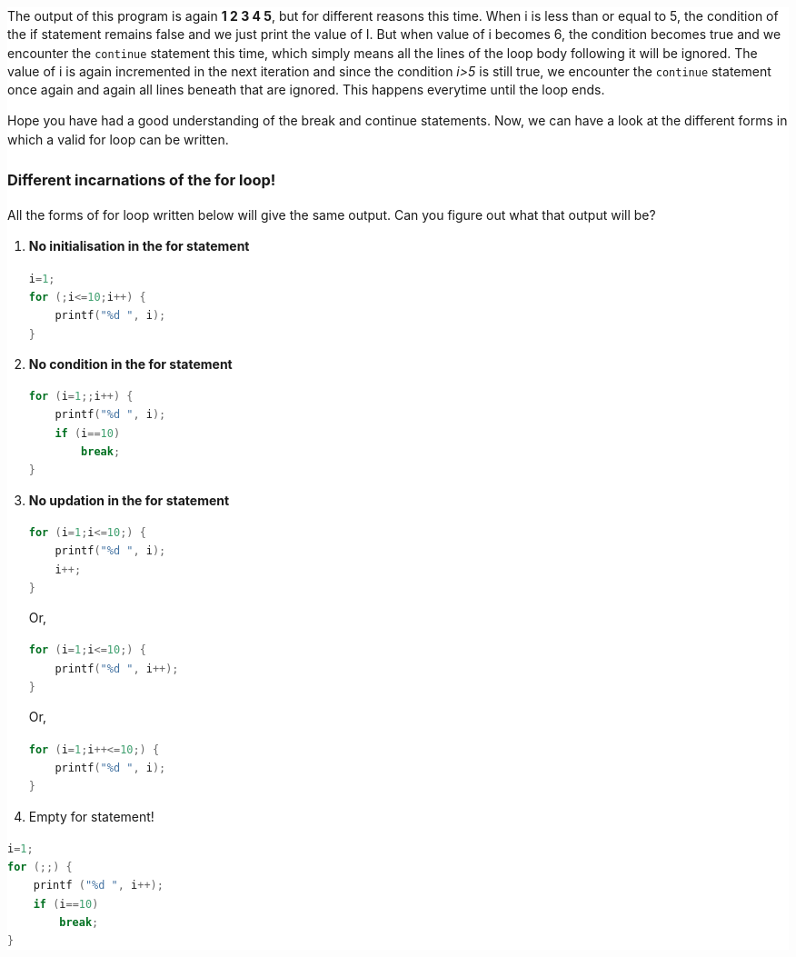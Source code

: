 The output of this program is again **1 2 3 4 5**, but for different reasons this time. When i is less than or equal to 5, the condition of the if statement remains false and we just print the value of I. But when value of i becomes 6, the condition becomes true and we encounter the `continue` statement this time, which simply means all the lines of the loop body following it will be ignored. The value of i is again incremented in the next iteration and since the condition *i>5* is still true, we encounter the `continue` statement once again and again all lines beneath that are ignored. This happens everytime until the loop ends.

Hope you have had a good understanding of the break and continue statements. Now, we can have a look at the different forms in which a valid for loop can be written.

### Different incarnations of the for loop!

All the forms of for loop written below will give the same output. Can you figure out what that output will be?

1. **No initialisation in the for statement**
    ```c
    i=1;
    for (;i<=10;i++) {
        printf("%d ", i);
    }
    ```
2. **No condition in the for statement**
    ```c
    for (i=1;;i++) {
        printf("%d ", i);
        if (i==10)
            break;
    }
    ```
3. **No updation in the for statement**
    ```c
    for (i=1;i<=10;) {
        printf("%d ", i);
        i++;
    }
    ```
    Or,    
    ```c
    for (i=1;i<=10;) {
        printf("%d ", i++);
    }
    ```
    Or,    
    ```c
    for (i=1;i++<=10;) {
        printf("%d ", i);
    }
    ```
4. Empty for statement!
```c
i=1;
for (;;) {
    printf ("%d ", i++);
    if (i==10)
        break;
}
```
